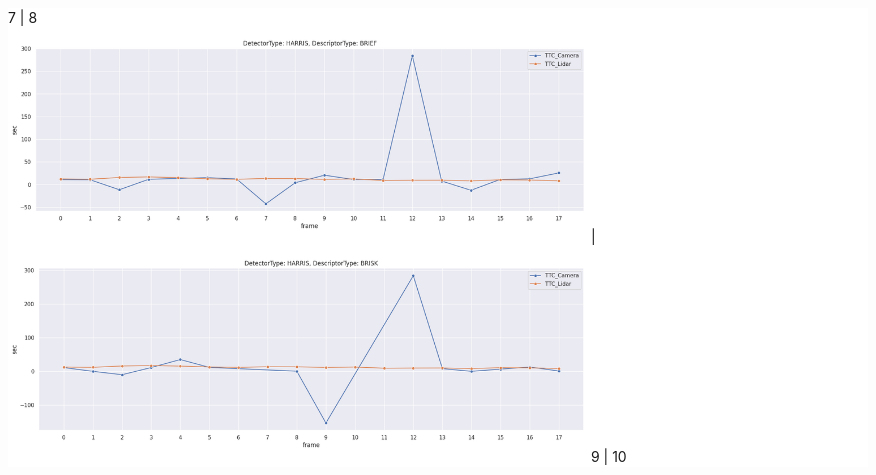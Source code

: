7      |  8  
<img src="images/7.png" width="579" height="214" />                 | <img src="images/8.png" width="579" height="214" /> 
9      |  10  